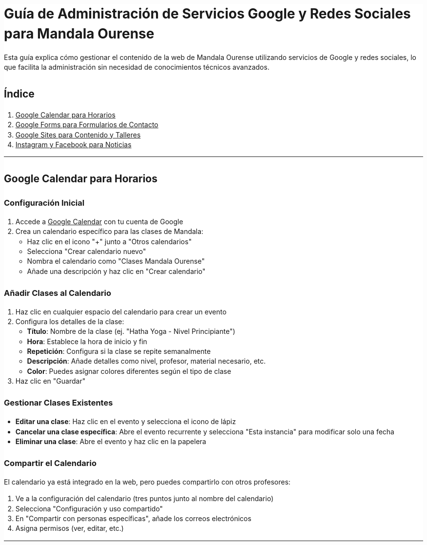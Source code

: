 # Guía de Administración de Servicios Google y Redes Sociales para Mandala Ourense

Esta guía explica cómo gestionar el contenido de la web de Mandala Ourense utilizando servicios de Google y redes sociales, lo que facilita la administración sin necesidad de conocimientos técnicos avanzados.

## Índice

1. [Google Calendar para Horarios](#google-calendar-para-horarios)
2. [Google Forms para Formularios de Contacto](#google-forms-para-formularios-de-contacto) 
3. [Google Sites para Contenido y Talleres](#google-sites-para-contenido-y-talleres)
4. [Instagram y Facebook para Noticias](#instagram-y-facebook-para-noticias)

---

## Google Calendar para Horarios

### Configuración Inicial

1. Accede a [Google Calendar](https://calendar.google.com) con tu cuenta de Google
2. Crea un calendario específico para las clases de Mandala:
   - Haz clic en el icono "+" junto a "Otros calendarios"
   - Selecciona "Crear calendario nuevo"
   - Nombra el calendario como "Clases Mandala Ourense"
   - Añade una descripción y haz clic en "Crear calendario"

### Añadir Clases al Calendario

1. Haz clic en cualquier espacio del calendario para crear un evento
2. Configura los detalles de la clase:
   - **Título**: Nombre de la clase (ej. "Hatha Yoga - Nivel Principiante")
   - **Hora**: Establece la hora de inicio y fin
   - **Repetición**: Configura si la clase se repite semanalmente
   - **Descripción**: Añade detalles como nivel, profesor, material necesario, etc.
   - **Color**: Puedes asignar colores diferentes según el tipo de clase
3. Haz clic en "Guardar"

### Gestionar Clases Existentes

- **Editar una clase**: Haz clic en el evento y selecciona el icono de lápiz
- **Cancelar una clase específica**: Abre el evento recurrente y selecciona "Esta instancia" para modificar solo una fecha
- **Eliminar una clase**: Abre el evento y haz clic en la papelera

### Compartir el Calendario

El calendario ya está integrado en la web, pero puedes compartirlo con otros profesores:

1. Ve a la configuración del calendario (tres puntos junto al nombre del calendario)
2. Selecciona "Configuración y uso compartido"
3. En "Compartir con personas específicas", añade los correos electrónicos
4. Asigna permisos (ver, editar, etc.)

---